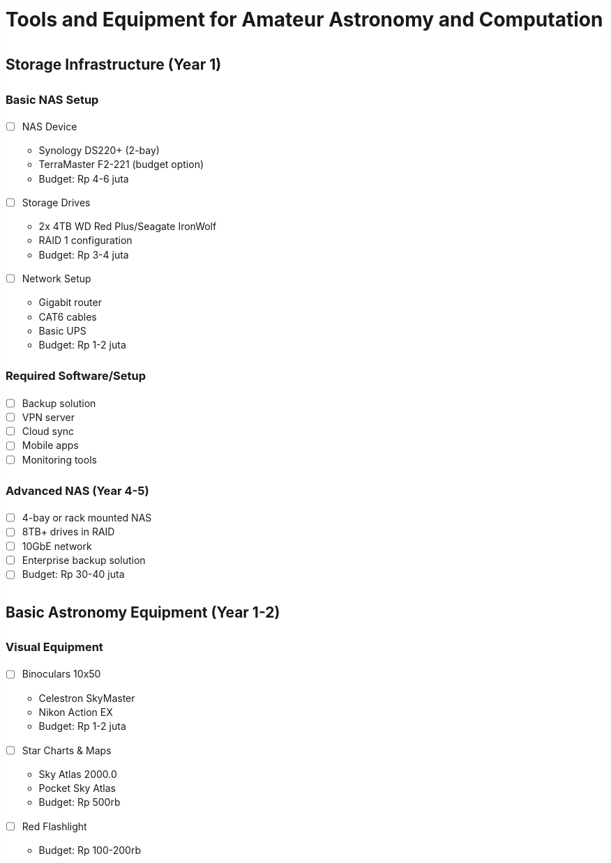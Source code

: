 # Tools and Equipment for Amateur Astronomy and Computation

## Storage Infrastructure (Year 1)

### Basic NAS Setup
- [ ] NAS Device
  - Synology DS220+ (2-bay)
  - TerraMaster F2-221 (budget option)
  - Budget: Rp 4-6 juta

- [ ] Storage Drives
  - 2x 4TB WD Red Plus/Seagate IronWolf
  - RAID 1 configuration
  - Budget: Rp 3-4 juta

- [ ] Network Setup
  - Gigabit router
  - CAT6 cables
  - Basic UPS
  - Budget: Rp 1-2 juta

### Required Software/Setup
- [ ] Backup solution
- [ ] VPN server
- [ ] Cloud sync
- [ ] Mobile apps
- [ ] Monitoring tools

### Advanced NAS (Year 4-5)
- [ ] 4-bay or rack mounted NAS
- [ ] 8TB+ drives in RAID
- [ ] 10GbE network
- [ ] Enterprise backup solution
- [ ] Budget: Rp 30-40 juta

## Basic Astronomy Equipment (Year 1-2)

### Visual Equipment
- [ ] Binoculars 10x50
  - Celestron SkyMaster
  - Nikon Action EX
  - Budget: Rp 1-2 juta

- [ ] Star Charts & Maps
  - Sky Atlas 2000.0
  - Pocket Sky Atlas
  - Budget: Rp 500rb

- [ ] Red Flashlight
  - Budget: Rp 100-200rb
